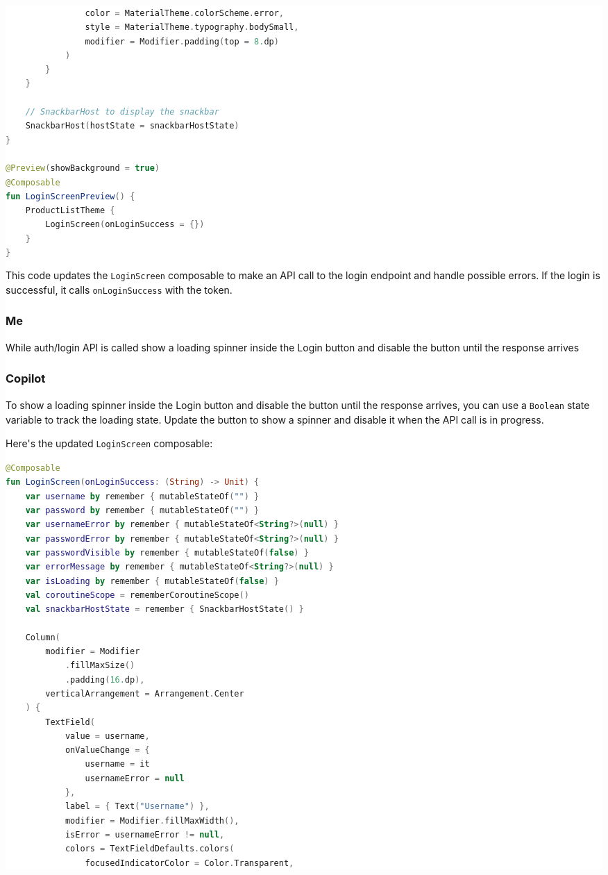 ```kotlin
                color = MaterialTheme.colorScheme.error,
                style = MaterialTheme.typography.bodySmall,
                modifier = Modifier.padding(top = 8.dp)
            )
        }
    }

    // SnackbarHost to display the snackbar
    SnackbarHost(hostState = snackbarHostState)
}

@Preview(showBackground = true)
@Composable
fun LoginScreenPreview() {
    ProductListTheme {
        LoginScreen(onLoginSuccess = {})
    }
}
```

This code updates the `LoginScreen` composable to make an API call to the login endpoint and handle possible errors. If the login is successful, it calls `onLoginSuccess` with the token.

### Me
While auth/login API is called show a loading spinner inside the Login button and disable the button until the response arrives

### Copilot
To show a loading spinner inside the Login button and disable the button until the response arrives, you can use a `Boolean` state variable to track the loading state. Update the button to show a spinner and disable it when the API call is in progress.

Here's the updated `LoginScreen` composable:

```kotlin
@Composable
fun LoginScreen(onLoginSuccess: (String) -> Unit) {
    var username by remember { mutableStateOf("") }
    var password by remember { mutableStateOf("") }
    var usernameError by remember { mutableStateOf<String?>(null) }
    var passwordError by remember { mutableStateOf<String?>(null) }
    var passwordVisible by remember { mutableStateOf(false) }
    var errorMessage by remember { mutableStateOf<String?>(null) }
    var isLoading by remember { mutableStateOf(false) }
    val coroutineScope = rememberCoroutineScope()
    val snackbarHostState = remember { SnackbarHostState() }

    Column(
        modifier = Modifier
            .fillMaxSize()
            .padding(16.dp),
        verticalArrangement = Arrangement.Center
    ) {
        TextField(
            value = username,
            onValueChange = {
                username = it
                usernameError = null
            },
            label = { Text("Username") },
            modifier = Modifier.fillMaxWidth(),
            isError = usernameError != null,
            colors = TextFieldDefaults.colors(
                focusedIndicatorColor = Color.Transparent,
```